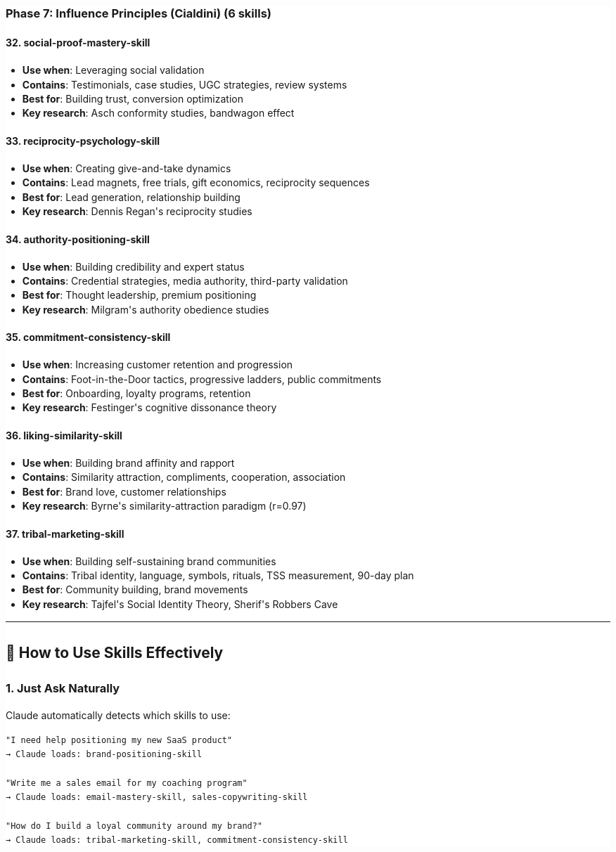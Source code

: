 
### Phase 7: Influence Principles (Cialdini) (6 skills)

#### 32. **social-proof-mastery-skill**
- **Use when**: Leveraging social validation
- **Contains**: Testimonials, case studies, UGC strategies, review systems
- **Best for**: Building trust, conversion optimization
- **Key research**: Asch conformity studies, bandwagon effect

#### 33. **reciprocity-psychology-skill**
- **Use when**: Creating give-and-take dynamics
- **Contains**: Lead magnets, free trials, gift economics, reciprocity sequences
- **Best for**: Lead generation, relationship building
- **Key research**: Dennis Regan's reciprocity studies

#### 34. **authority-positioning-skill**
- **Use when**: Building credibility and expert status
- **Contains**: Credential strategies, media authority, third-party validation
- **Best for**: Thought leadership, premium positioning
- **Key research**: Milgram's authority obedience studies

#### 35. **commitment-consistency-skill**
- **Use when**: Increasing customer retention and progression
- **Contains**: Foot-in-the-Door tactics, progressive ladders, public commitments
- **Best for**: Onboarding, loyalty programs, retention
- **Key research**: Festinger's cognitive dissonance theory

#### 36. **liking-similarity-skill**
- **Use when**: Building brand affinity and rapport
- **Contains**: Similarity attraction, compliments, cooperation, association
- **Best for**: Brand love, customer relationships
- **Key research**: Byrne's similarity-attraction paradigm (r=0.97)

#### 37. **tribal-marketing-skill**
- **Use when**: Building self-sustaining brand communities
- **Contains**: Tribal identity, language, symbols, rituals, TSS measurement, 90-day plan
- **Best for**: Community building, brand movements
- **Key research**: Tajfel's Social Identity Theory, Sherif's Robbers Cave

---

## 🚀 How to Use Skills Effectively

### 1. **Just Ask Naturally**

Claude automatically detects which skills to use:

```
"I need help positioning my new SaaS product"
→ Claude loads: brand-positioning-skill

"Write me a sales email for my coaching program"
→ Claude loads: email-mastery-skill, sales-copywriting-skill

"How do I build a loyal community around my brand?"
→ Claude loads: tribal-marketing-skill, commitment-consistency-skill
```
